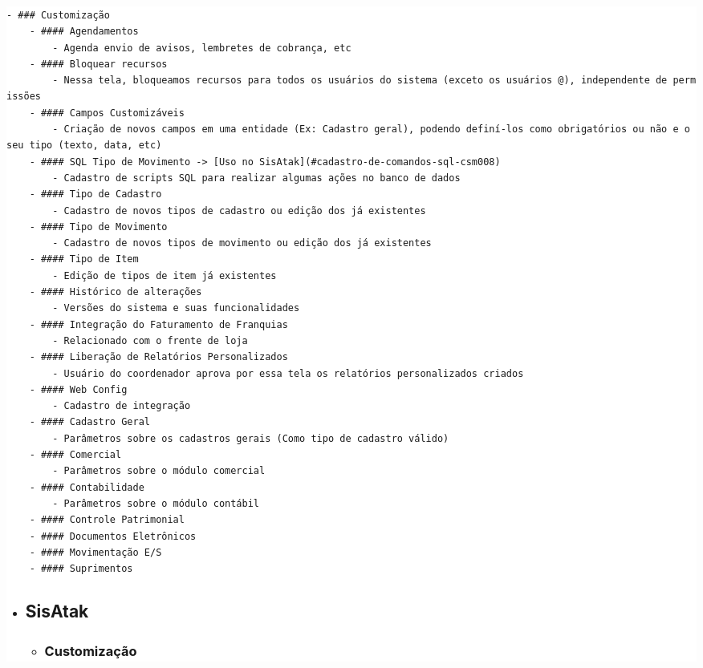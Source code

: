     - ### Customização
        - #### Agendamentos
            - Agenda envio de avisos, lembretes de cobrança, etc
        - #### Bloquear recursos
            - Nessa tela, bloqueamos recursos para todos os usuários do sistema (exceto os usuários @), independente de permissões
        - #### Campos Customizáveis
            - Criação de novos campos em uma entidade (Ex: Cadastro geral), podendo definí-los como obrigatórios ou não e o seu tipo (texto, data, etc)
        - #### SQL Tipo de Movimento -> [Uso no SisAtak](#cadastro-de-comandos-sql-csm008)
            - Cadastro de scripts SQL para realizar algumas ações no banco de dados
        - #### Tipo de Cadastro
            - Cadastro de novos tipos de cadastro ou edição dos já existentes
        - #### Tipo de Movimento
            - Cadastro de novos tipos de movimento ou edição dos já existentes
        - #### Tipo de Item
            - Edição de tipos de item já existentes
        - #### Histórico de alterações
            - Versões do sistema e suas funcionalidades
        - #### Integração do Faturamento de Franquias
            - Relacionado com o frente de loja
        - #### Liberação de Relatórios Personalizados
            - Usuário do coordenador aprova por essa tela os relatórios personalizados criados
        - #### Web Config
            - Cadastro de integração 
        - #### Cadastro Geral
            - Parâmetros sobre os cadastros gerais (Como tipo de cadastro válido)
        - #### Comercial
            - Parâmetros sobre o módulo comercial
        - #### Contabilidade
            - Parâmetros sobre o módulo contábil
        - #### Controle Patrimonial
        - #### Documentos Eletrônicos
        - #### Movimentação E/S
        - #### Suprimentos

- ## SisAtak
    - ### Customização